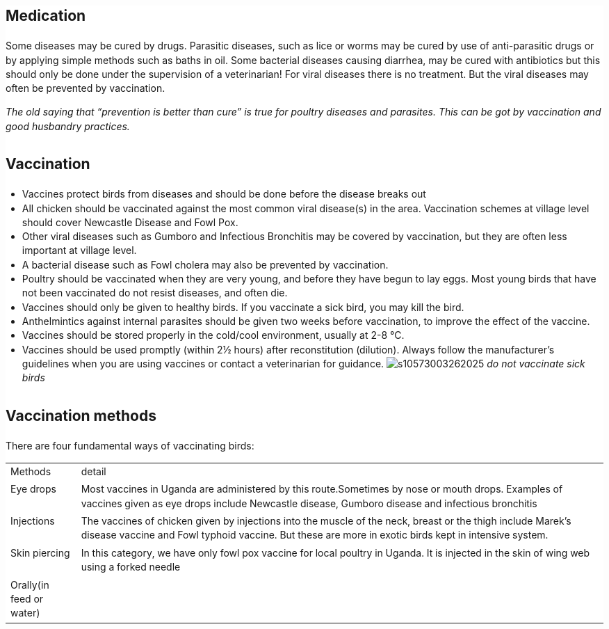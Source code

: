 ## Medication

Some diseases may be cured by drugs. Parasitic diseases, such as lice or worms may be cured by use of anti-parasitic drugs or by applying simple methods such as baths in oil. Some bacterial diseases causing diarrhea, may be cured with antibiotics but this should only be done under the supervision of a veterinarian! For viral diseases there is no treatment. But the viral diseases may often be prevented by vaccination.

_The old saying that “prevention is better than cure” is true for poultry diseases and parasites. This can be got by vaccination and good husbandry practices._


## Vaccination
* Vaccines protect birds from diseases and should be done before the disease breaks out
* All chicken should be vaccinated against the most common viral disease(s) in the area. Vaccination schemes at village level should cover Newcastle Disease and Fowl Pox.
* Other viral diseases such as Gumboro and Infectious Bronchitis may be covered by vaccination, but they are often less important at village level.
* A bacterial disease such as Fowl cholera may also be prevented by vaccination.
* Poultry should be vaccinated when they are very young, and before they have begun to lay eggs. Most young birds that have not been vaccinated do not resist diseases, and often die.
* Vaccines should only be given to healthy birds. If you vaccinate a sick bird, you may kill
the bird.
* Anthelmintics against internal parasites should be given two weeks before vaccination, to improve the effect of the vaccine.
* Vaccines should be stored properly in the cold/cool environment, usually at 2-8 °C.
* Vaccines should be used promptly (within 2½ hours) after reconstitution (dilution). Always follow the manufacturer’s guidelines when you are using vaccines or contact a veterinarian for guidance.
![s10573003262025](https://a.okmd.dev/md/67e35f0c5eaae.png)
_do not vaccinate sick birds_

## Vaccination methods

There are four fundamental ways of vaccinating birds:
<table>
    <tr>
        <td>Methods</td>
        <td>detail</td>
    </tr>
    <tr>
        <td>Eye drops</td>
        <td>Most vaccines in Uganda are administered by this route.Sometimes by nose or mouth drops. Examples of vaccines given as eye drops include Newcastle disease, Gumboro disease and infectious bronchitis</td>
    </tr>
    <tr>
        <td>Injections</td>
        <td>The vaccines of chicken given by injections into the muscle of the neck, breast or the thigh include Marek’s disease vaccine and Fowl typhoid vaccine. But these are more in exotic birds kept in intensive system.</td>
    </tr>
    <tr>
        <td>Skin piercing</td>
        <td>In this category, we have only fowl pox vaccine for local poultry in Uganda. It is injected in the skin of wing web using a forked needle</td>
    </tr>
    <tr>
        <td>Orally(in feed or water)</td>